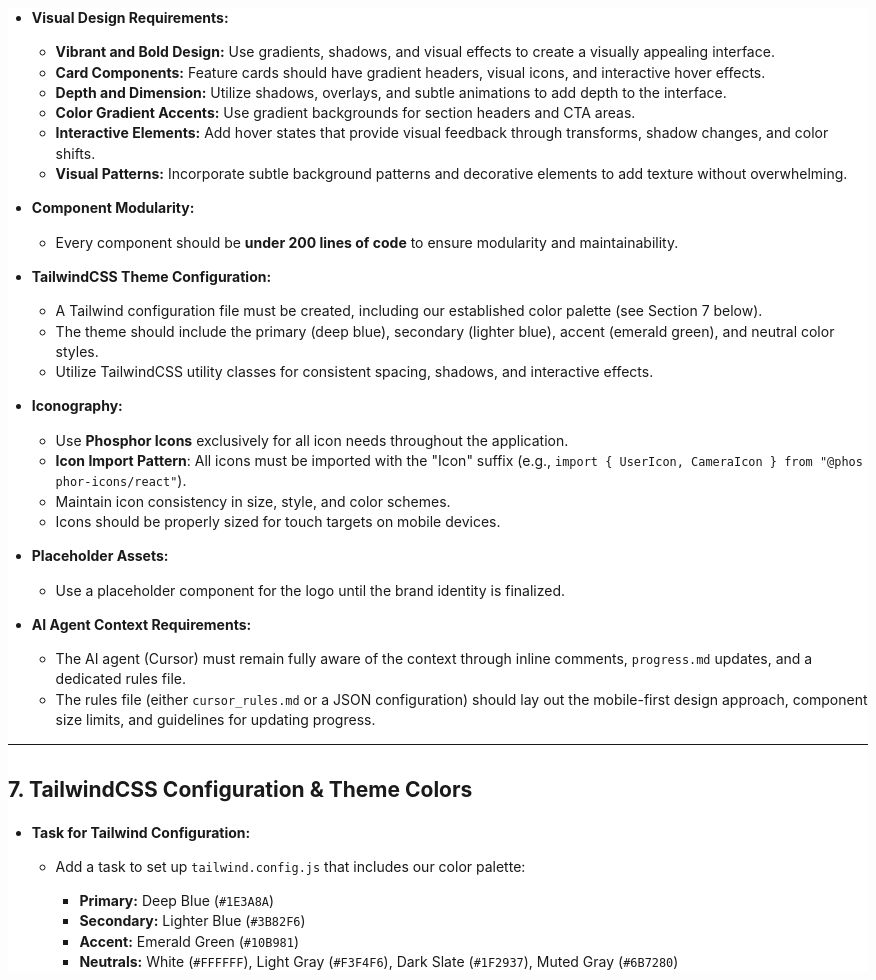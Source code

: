 - **Visual Design Requirements:**

  - **Vibrant and Bold Design:** Use gradients, shadows, and visual effects to create a visually appealing interface.
  - **Card Components:** Feature cards should have gradient headers, visual icons, and interactive hover effects.
  - **Depth and Dimension:** Utilize shadows, overlays, and subtle animations to add depth to the interface.
  - **Color Gradient Accents:** Use gradient backgrounds for section headers and CTA areas.
  - **Interactive Elements:** Add hover states that provide visual feedback through transforms, shadow changes, and color shifts.
  - **Visual Patterns:** Incorporate subtle background patterns and decorative elements to add texture without overwhelming.

- **Component Modularity:**

  - Every component should be **under 200 lines of code** to ensure modularity and maintainability.

- **TailwindCSS Theme Configuration:**

  - A Tailwind configuration file must be created, including our established color palette (see Section 7 below).
  - The theme should include the primary (deep blue), secondary (lighter blue), accent (emerald green), and neutral color styles.
  - Utilize TailwindCSS utility classes for consistent spacing, shadows, and interactive effects.

- **Iconography:**

  - Use **Phosphor Icons** exclusively for all icon needs throughout the application.
  - **Icon Import Pattern**: All icons must be imported with the "Icon" suffix (e.g., `import { UserIcon, CameraIcon } from "@phosphor-icons/react"`).
  - Maintain icon consistency in size, style, and color schemes.
  - Icons should be properly sized for touch targets on mobile devices.

- **Placeholder Assets:**

  - Use a placeholder component for the logo until the brand identity is finalized.

- **AI Agent Context Requirements:**
  - The AI agent (Cursor) must remain fully aware of the context through inline comments, `progress.md` updates, and a dedicated rules file.
  - The rules file (either `cursor_rules.md` or a JSON configuration) should lay out the mobile-first design approach, component size limits, and guidelines for updating progress.

---

## 7. TailwindCSS Configuration & Theme Colors

- **Task for Tailwind Configuration:**

  - Add a task to set up `tailwind.config.js` that includes our color palette:

    - **Primary:** Deep Blue (`#1E3A8A`)
    - **Secondary:** Lighter Blue (`#3B82F6`)
    - **Accent:** Emerald Green (`#10B981`)
    - **Neutrals:** White (`#FFFFFF`), Light Gray (`#F3F4F6`), Dark Slate (`#1F2937`), Muted Gray (`#6B7280`)
